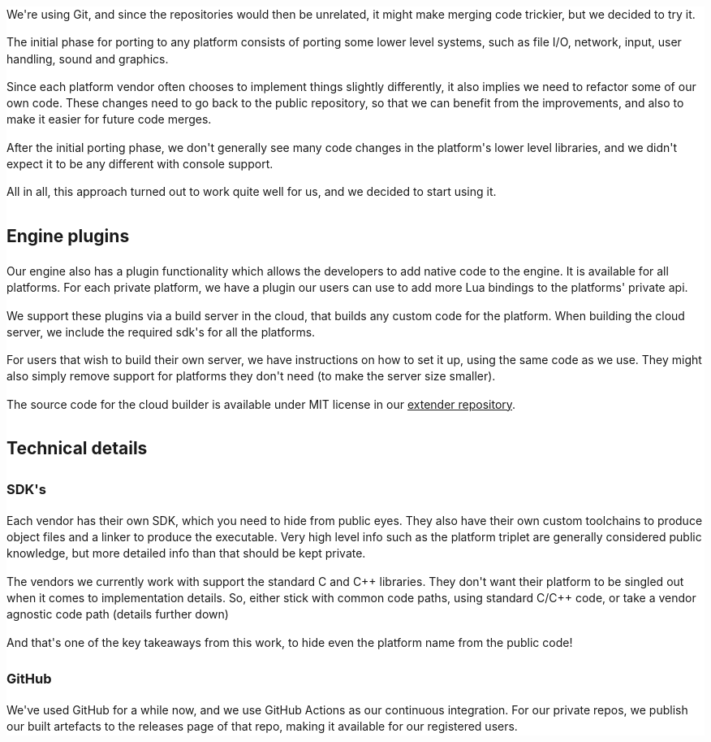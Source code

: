 We're using Git, and since the repositories would then be unrelated, it might make merging code trickier, but we decided to try it.

The initial phase for porting to any platform consists of porting some lower level systems, such as file I/O, network, input, user handling, sound and graphics.

Since each platform vendor often chooses to implement things slightly differently, it also implies we need to refactor some of our own code. These changes need to go back to the public repository, so that we can benefit from the improvements, and also to make it easier for future code merges.

After the initial porting phase, we don't generally see many code changes in the platform's lower level libraries, and we didn't expect it to be any different with console support.

All in all, this approach turned out to work quite well for us, and we decided to start using it.

## Engine plugins

Our engine also has a plugin functionality which allows the developers to add native code to the engine. It is available for all platforms.
For each private platform, we have a plugin our users can use to add more Lua bindings to the platforms' private api.

We support these plugins via a build server in the cloud, that builds any custom code for the platform. When building the cloud server, we include the required sdk's for all the platforms.

For users that wish to build their own server, we have instructions on how to set it up, using the same code as we use. They might also simply remove support for platforms they don't need (to make the server size smaller).

The source code for the cloud builder is available under MIT license in our [extender repository](https://github.com/defold/extender).

## Technical details

### SDK's

Each vendor has their own SDK, which you need to hide from public eyes.
They also have their own custom toolchains to produce object files and a linker to produce the executable. Very high level info such as the platform triplet are generally considered public knowledge, but more detailed info than that should be kept private.

The vendors we currently work with support the standard C and C++ libraries.
They don't want their platform to be singled out when it comes to implementation details. So, either stick with common code paths, using standard C/C++ code, or take a vendor agnostic code path (details further down)

And that's one of the key takeaways from this work, to hide even the platform name from the public code!

### GitHub

We've used GitHub for a while now, and we use GitHub Actions as our continuous integration.
For our private repos, we publish our built artefacts to the releases page of that repo, making it available for our registered users.
